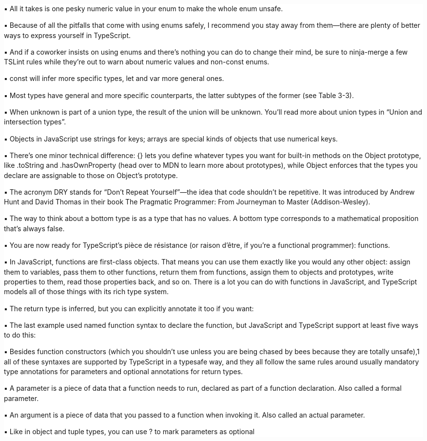 ▪ All it takes is one pesky numeric value in your enum to make the whole enum unsafe.

▪ Because of all the pitfalls that come with using enums safely, I recommend you stay away from them—there are plenty of better ways to express yourself in TypeScript.

▪ And if a coworker insists on using enums and there’s nothing you can do to change their mind, be sure to ninja-merge a few TSLint rules while they’re out to warn about numeric values and non-const enums.

▪ const will infer more specific types, let and var more general ones.

▪ Most types have general and more specific counterparts, the latter subtypes of the former (see Table 3-3).

▪ When unknown is part of a union type, the result of the union will be unknown. You’ll read more about union types in “Union and intersection types”.

▪ Objects in JavaScript use strings for keys; arrays are special kinds of objects that use numerical keys.

▪ There’s one minor technical difference: {} lets you define whatever types you want for built-in methods on the Object prototype, like .toString and .hasOwnProperty (head over to MDN to learn more about prototypes), while Object enforces that the types you declare are assignable to those on Object’s prototype.

▪ The acronym DRY stands for “Don’t Repeat Yourself”—the idea that code shouldn’t be repetitive. It was introduced by Andrew Hunt and David Thomas in their book The Pragmatic Programmer: From Journeyman to Master (Addison-Wesley).

▪ The way to think about a bottom type is as a type that has no values. A bottom type corresponds to a mathematical proposition that’s always false.

▪ You are now ready for TypeScript’s pièce de résistance (or raison d’être, if you’re a functional programmer): functions.

▪ In JavaScript, functions are first-class objects. That means you can use them exactly like you would any other object: assign them to variables, pass them to other functions, return them from functions, assign them to objects and prototypes, write properties to them, read those properties back, and so on. There is a lot you can do with functions in JavaScript, and TypeScript models all of those things with its rich type system.

▪ The return type is inferred, but you can explicitly annotate it too if you want:

▪ The last example used named function syntax to declare the function, but JavaScript and TypeScript support at least five ways to do this:

▪ Besides function constructors (which you shouldn’t use unless you are being chased by bees because they are totally unsafe),1 all of these syntaxes are supported by TypeScript in a typesafe way, and they all follow the same rules around usually mandatory type annotations for parameters and optional annotations for return types.

▪ A parameter is a piece of data that a function needs to run, declared as part of a function declaration. Also called a formal parameter.

▪ An argument is a piece of data that you passed to a function when invoking it. Also called an actual parameter.

▪ Like in object and tuple types, you can use ? to mark parameters as optional
